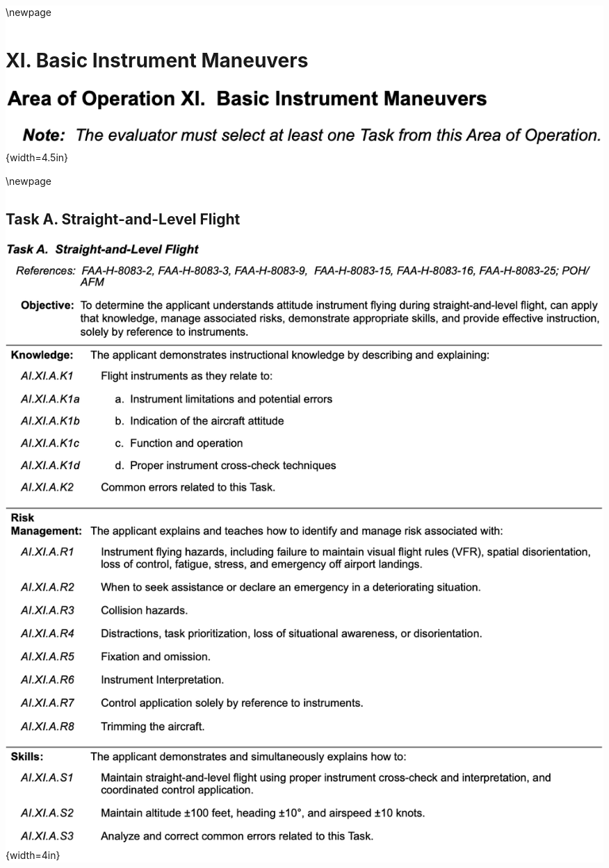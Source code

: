\newpage

# XI. Basic Instrument Maneuvers

![[FAA-S-ACS-25 Flight Instructor for Airplane Category Airman Certification Standards](https://www.faa.gov/training_testing/testing/acs/cfi_airplane_acs_25.pdf)](./img/cfi-acs/area-xi/cfi-acs-area-xi-header.png){width=4.5in}

\newpage

## Task A. Straight-and-Level Flight

![[FAA-S-ACS-25 Flight Instructor for Airplane Category Airman Certification Standards](https://www.faa.gov/training_testing/testing/acs/cfi_airplane_acs_25.pdf)](./img/cfi-acs/area-xi/cfi-acs-area-xi-task-a-straight-and-level.png){width=4in}
